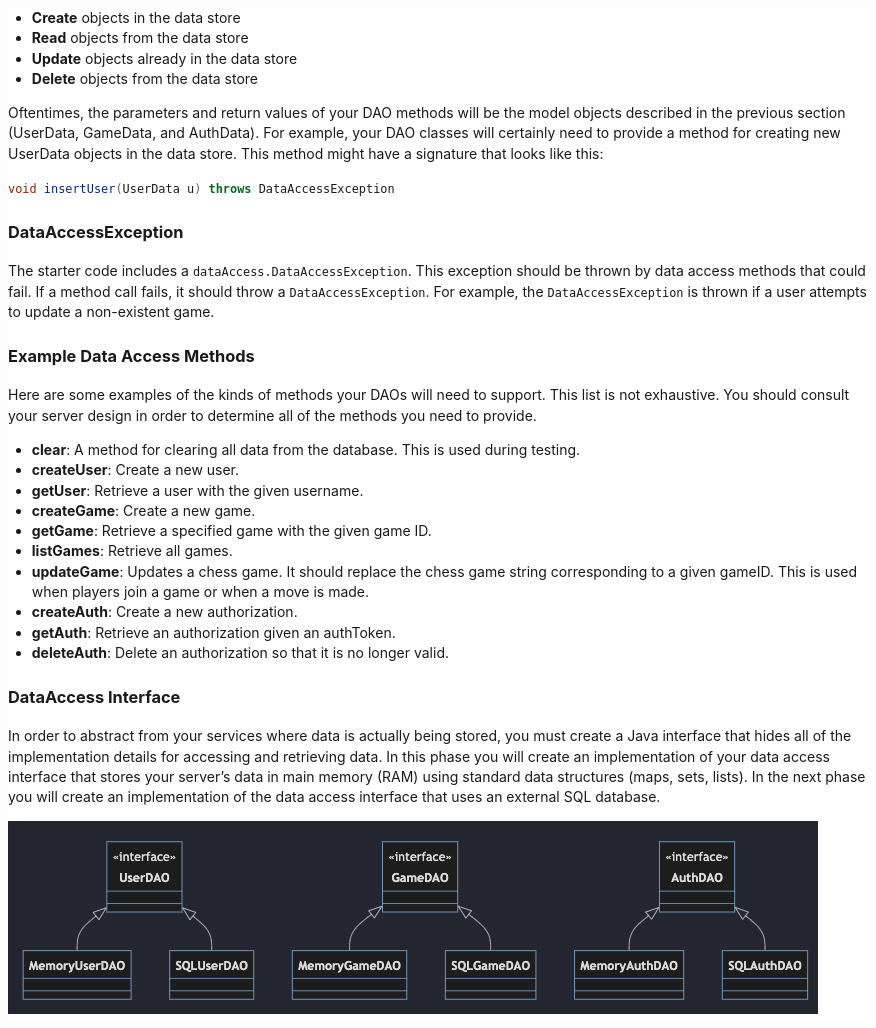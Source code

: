 - **Create** objects in the data store
- **Read** objects from the data store
- **Update** objects already in the data store
- **Delete** objects from the data store

Oftentimes, the parameters and return values of your DAO methods will be the model objects described in the previous section (UserData, GameData, and AuthData). For example, your DAO classes will certainly need to provide a method for creating new UserData objects in the data store. This method might have a signature that looks like this:

```java
void insertUser(UserData u) throws DataAccessException
```

### DataAccessException

The starter code includes a `dataAccess.DataAccessException`. This exception should be thrown by data access methods that could fail. If a method call fails, it should throw a `DataAccessException`. For example, the `DataAccessException` is thrown if a user attempts to update a non-existent game.

### Example Data Access Methods

Here are some examples of the kinds of methods your DAOs will need to support. This list is not exhaustive. You should consult your server design in order to determine all of the methods you need to provide.

- **clear**: A method for clearing all data from the database. This is used during testing.
- **createUser**: Create a new user.
- **getUser**: Retrieve a user with the given username.
- **createGame**: Create a new game.
- **getGame**: Retrieve a specified game with the given game ID.
- **listGames**: Retrieve all games.
- **updateGame**: Updates a chess game. It should replace the chess game string corresponding to a given gameID. This is used when players join a game or when a move is made.
- **createAuth**: Create a new authorization.
- **getAuth**: Retrieve an authorization given an authToken.
- **deleteAuth**: Delete an authorization so that it is no longer valid.

### DataAccess Interface

In order to abstract from your services where data is actually being stored, you must create a Java interface that hides all of the implementation details for accessing and retrieving data. In this phase you will create an implementation of your data access interface that stores your server’s data in main memory (RAM) using standard data structures (maps, sets, lists). In the next phase you will create an implementation of the data access interface that uses an external SQL database.

![data access classes](data-access-classes.png)
